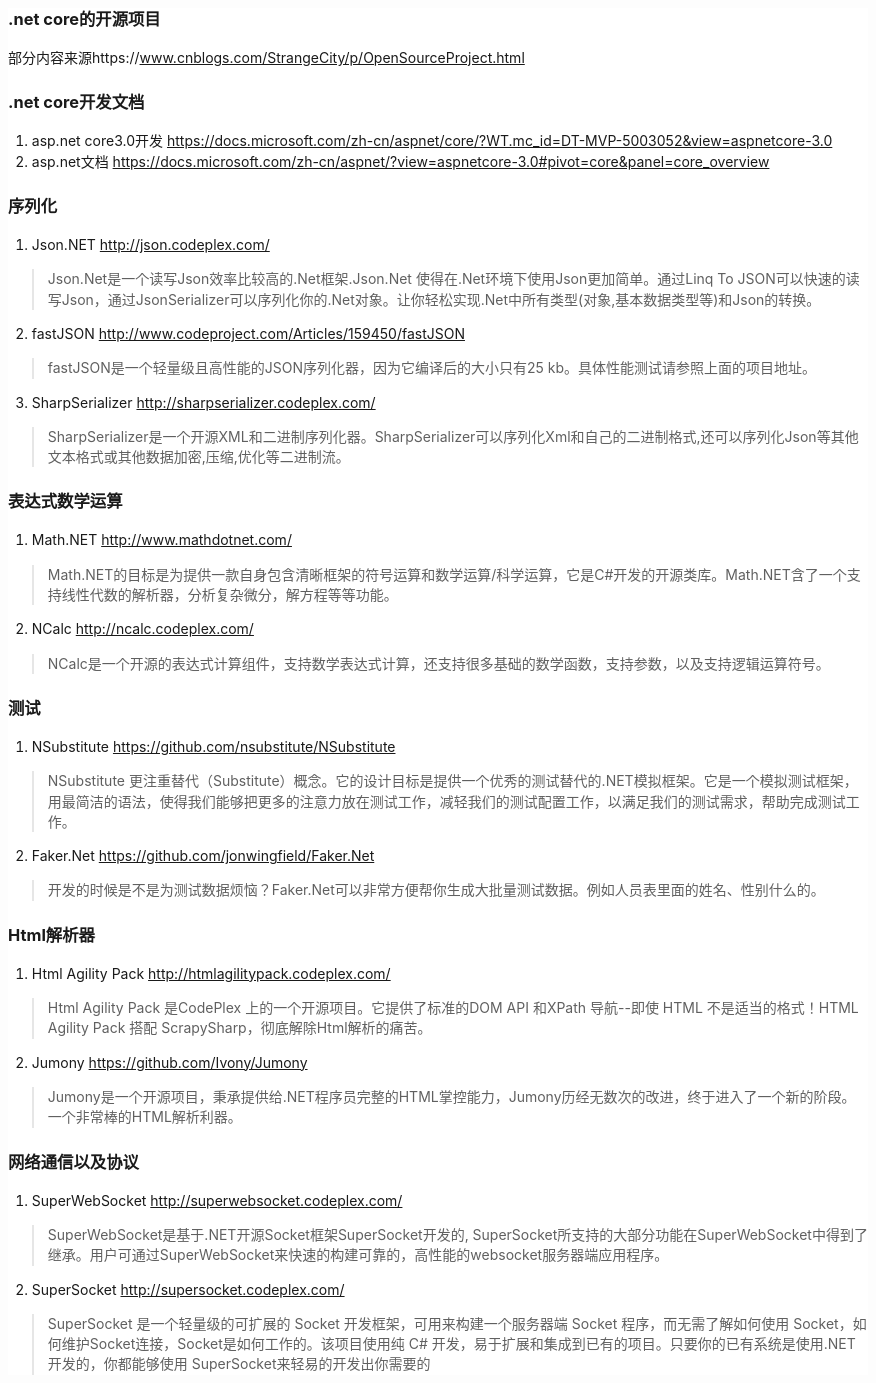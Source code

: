 ### .net core的开源项目
部分内容来源https://www.cnblogs.com/StrangeCity/p/OpenSourceProject.html

### .net core开发文档
1. asp.net core3.0开发 https://docs.microsoft.com/zh-cn/aspnet/core/?WT.mc_id=DT-MVP-5003052&view=aspnetcore-3.0
1. asp.net文档 https://docs.microsoft.com/zh-cn/aspnet/?view=aspnetcore-3.0#pivot=core&panel=core_overview

### 序列化
1. Json.NET http://json.codeplex.com/ 
> Json.Net是一个读写Json效率比较高的.Net框架.Json.Net 使得在.Net环境下使用Json更加简单。通过Linq To JSON可以快速的读写Json，通过JsonSerializer可以序列化你的.Net对象。让你轻松实现.Net中所有类型(对象,基本数据类型等)和Json的转换。

2. fastJSON http://www.codeproject.com/Articles/159450/fastJSON
> fastJSON是一个轻量级且高性能的JSON序列化器，因为它编译后的大小只有25 kb。具体性能测试请参照上面的项目地址。

3. SharpSerializer  http://sharpserializer.codeplex.com/
> SharpSerializer是一个开源XML和二进制序列化器。SharpSerializer可以序列化Xml和自己的二进制格式,还可以序列化Json等其他文本格式或其他数据加密,压缩,优化等二进制流。

### 表达式数学运算
1. Math.NET http://www.mathdotnet.com/
> Math.NET的目标是为提供一款自身包含清晰框架的符号运算和数学运算/科学运算，它是C#开发的开源类库。Math.NET含了一个支持线性代数的解析器，分析复杂微分，解方程等等功能。

2. NCalc http://ncalc.codeplex.com/
> NCalc是一个开源的表达式计算组件，支持数学表达式计算，还支持很多基础的数学函数，支持参数，以及支持逻辑运算符号。

### 测试
1. NSubstitute https://github.com/nsubstitute/NSubstitute
> NSubstitute 更注重替代（Substitute）概念。它的设计目标是提供一个优秀的测试替代的.NET模拟框架。它是一个模拟测试框架，用最简洁的语法，使得我们能够把更多的注意力放在测试工作，减轻我们的测试配置工作，以满足我们的测试需求，帮助完成测试工作。

2. Faker.Net https://github.com/jonwingfield/Faker.Net
> 开发的时候是不是为测试数据烦恼？Faker.Net可以非常方便帮你生成大批量测试数据。例如人员表里面的姓名、性别什么的。

### Html解析器
1. Html Agility Pack http://htmlagilitypack.codeplex.com/
> Html Agility Pack 是CodePlex 上的一个开源项目。它提供了标准的DOM API 和XPath 导航--即使 HTML 不是适当的格式！HTML Agility Pack 搭配 ScrapySharp，彻底解除Html解析的痛苦。

2. Jumony https://github.com/Ivony/Jumony 
> Jumony是一个开源项目，秉承提供给.NET程序员完整的HTML掌控能力，Jumony历经无数次的改进，终于进入了一个新的阶段。一个非常棒的HTML解析利器。 

### 网络通信以及协议
1. SuperWebSocket http://superwebsocket.codeplex.com/
> SuperWebSocket是基于.NET开源Socket框架SuperSocket开发的, SuperSocket所支持的大部分功能在SuperWebSocket中得到了继承。用户可通过SuperWebSocket来快速的构建可靠的，高性能的websocket服务器端应用程序。

2. SuperSocket  http://supersocket.codeplex.com/
> SuperSocket 是一个轻量级的可扩展的 Socket 开发框架，可用来构建一个服务器端 Socket 程序，而无需了解如何使用 Socket，如何维护Socket连接，Socket是如何工作的。该项目使用纯 C# 开发，易于扩展和集成到已有的项目。只要你的已有系统是使用.NET开发的，你都能够使用 SuperSocket来轻易的开发出你需要的
